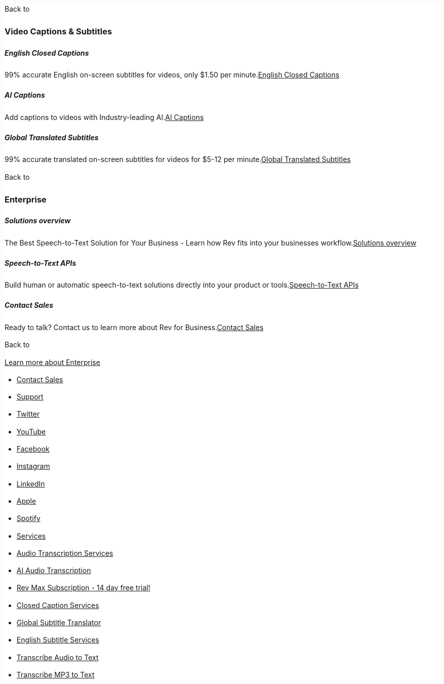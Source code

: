 Back to

### Video Captions & Subtitles

##### English Closed Captions

99% accurate English on-screen subtitles for videos, only $1.50 per minute.[English Closed Captions](https://www.rev.com/services/closed-captioning-services)

##### AI Captions

Add captions to videos with Industry-leading AI.[AI Captions](https://www.rev.com/services/ai-closed-captions)

##### Global Translated Subtitles

99% accurate translated on-screen subtitles for videos for $5-12 per minute.[Global Translated Subtitles](https://www.rev.com/services/subtitles-for-videos/translator)

Back to

### Enterprise

##### Solutions overview

The Best Speech-to-Text Solution for Your Business - Learn how Rev fits into your businesses workflow.[Solutions overview](https://www.rev.com/solutions)

##### Speech-to-Text APIs

Build human or automatic speech-to-text solutions directly into your product or tools.[Speech-to-Text APIs](https://www.rev.com/services/speech-to-text-apis)

##### Contact Sales

Ready to talk? Contact us to learn more about Rev for Business.[Contact Sales](https://www.rev.com/contact-sales)

Back to

[Learn more about Enterprise](https://www.rev.com/enterprise)

* [Contact Sales](https://www.rev.com/contact-sales)
* [Support](https://support.rev.com/hc/en-us)
* [Twitter](https://twitter.com/rev)
* [YouTube](https://www.youtube.com/c/Revdotcom)
* [Facebook](https://www.facebook.com/rev)
* [Instagram](https://www.instagram.com/rev/?hl=en)
* [LinkedIn](https://www.linkedin.com/company/rev-com/)
* [Apple](https://apple.co/49bM3Xl)
* [Spotify](https://spoti.fi/49E2RGh)

* [Services](https://www.rev.com/services)
* [Audio Transcription Services](https://www.rev.com/services/audio-transcription)
* [AI Audio Transcription](https://www.rev.com/services/auto-audio-transcription)
* [Rev Max Subscription - 14 day free trial!](https://www.rev.com/services/automated-transcription-subscription)
* [Closed Caption Services](https://www.rev.com/services/closed-captioning-services)
* [Global Subtitle Translator](https://www.rev.com/services/subtitles-for-videos/translator)
* [English Subtitle Services](https://www.rev.com/services/subtitles-for-videos/)
* [Transcribe Audio to Text](https://www.rev.com/blog/resources/how-to-transcribe-audio-to-text)
* [Transcribe MP3 to Text](https://www.rev.com/blog/transcribe-mp3-to-text)
